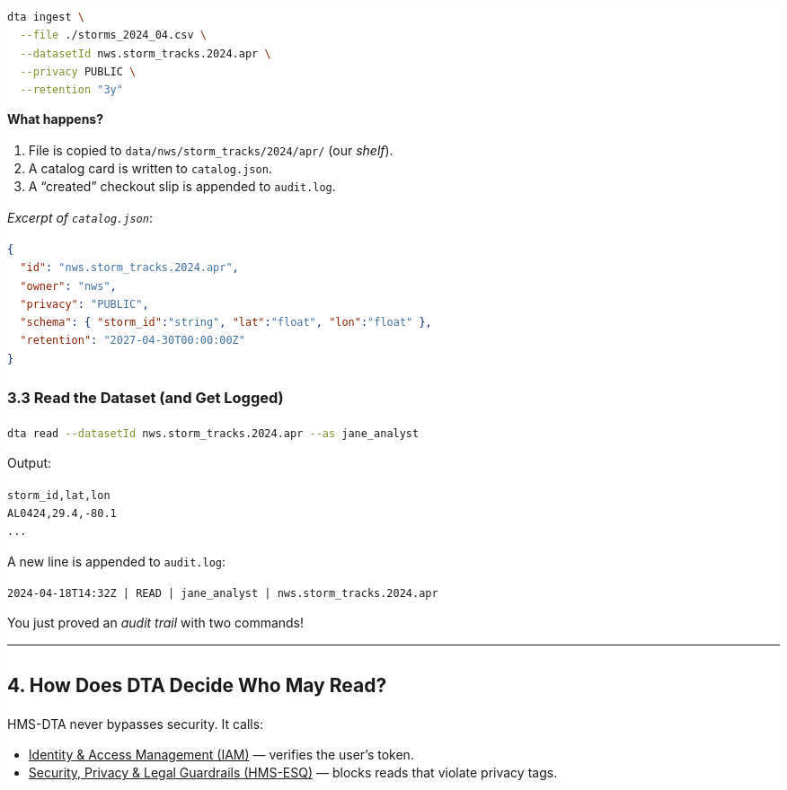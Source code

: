 ```bash
dta ingest \
  --file ./storms_2024_04.csv \
  --datasetId nws.storm_tracks.2024.apr \
  --privacy PUBLIC \
  --retention "3y"
```

**What happens?**  
1. File is copied to `data/nws/storm_tracks/2024/apr/` (our *shelf*).  
2. A catalog card is written to `catalog.json`.  
3. A “created” checkout slip is appended to `audit.log`.

*Excerpt of `catalog.json`*:

```json
{
  "id": "nws.storm_tracks.2024.apr",
  "owner": "nws",
  "privacy": "PUBLIC",
  "schema": { "storm_id":"string", "lat":"float", "lon":"float" },
  "retention": "2027-04-30T00:00:00Z"
}
```

### 3.3 Read the Dataset (and Get Logged)

```bash
dta read --datasetId nws.storm_tracks.2024.apr --as jane_analyst
```

Output:

```
storm_id,lat,lon
AL0424,29.4,-80.1
...
```

A new line is appended to `audit.log`:

```
2024-04-18T14:32Z | READ | jane_analyst | nws.storm_tracks.2024.apr
```

You just proved an *audit trail* with two commands!

---

## 4. How Does DTA Decide Who May Read?

HMS-DTA never bypasses security. It calls:

* [Identity & Access Management (IAM)](04_identity___access_management__iam__.md) — verifies the user’s token.  
* [Security, Privacy & Legal Guardrails (HMS-ESQ)](05_security__privacy___legal_guardrails__hms_esq___platform_controls__.md) — blocks reads that violate privacy tags.
